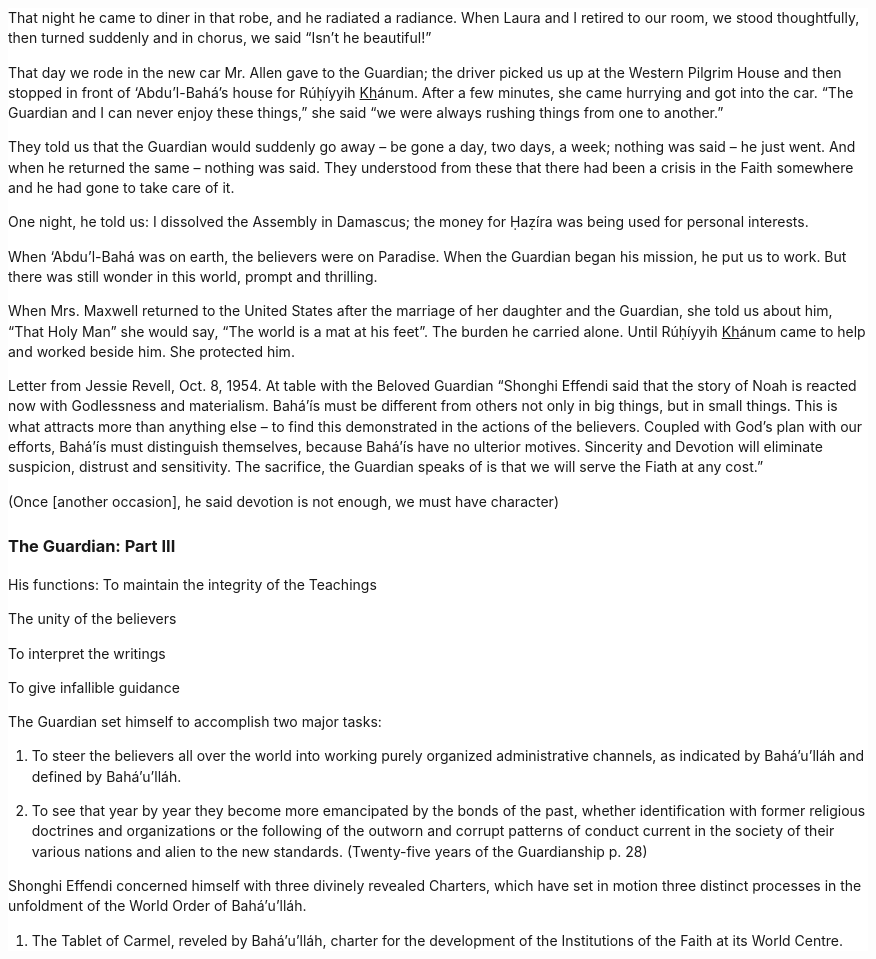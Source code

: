 That night he came to diner in that robe, and he radiated a radiance. When Laura and I retired to our room, we stood thoughtfully, then turned suddenly and in chorus, we said “Isn’t he beautiful!”  

That day we rode in the new car Mr. Allen gave to the Guardian; the driver picked us up at the Western Pilgrim House and then stopped in front of ‘Abdu’l-Bahá’s house for Rúḥíyyih <u>Kh</u>ánum. After a few minutes, she came hurrying and got into the car. “The Guardian and I can never enjoy these things,” she said “we were always rushing things from one to another.”  

They told us that the Guardian would suddenly go away – be gone a day, two days, a week; nothing was said – he just went. And when he returned the same – nothing was said. They understood from these that there had been a crisis in the Faith somewhere and he had gone to take care of it.  

One night, he told us: I dissolved the Assembly in Damascus; the money for Ḥaẓíra was being used for personal interests.  

When ‘Abdu’l-Bahá was on earth, the believers were on Paradise. When the Guardian began his mission, he put us to work. But there was still wonder in this world, prompt and thrilling.  

When Mrs. Maxwell returned to the United States after the marriage of her daughter and the Guardian, she told us about him, “That Holy Man” she would say, “The world is a mat at his feet”. The burden he carried alone. Until Rúḥíyyih <u>Kh</u>ánum came to help and worked beside him. She protected him.  

Letter from Jessie Revell, Oct. 8, 1954. At table with the Beloved Guardian “Shonghi Effendi said that the story of Noah is reacted now with Godlessness and materialism. Bahá’ís must be different from others not only in big things, but in small things. This is what attracts more than anything else – to find this demonstrated in the actions of the believers. Coupled with God’s plan with our efforts, Bahá’ís must distinguish themselves, because Bahá’ís have no ulterior motives. Sincerity and Devotion will eliminate suspicion, distrust and sensitivity. The sacrifice, the Guardian speaks of is that we will serve the Fiath at any cost.”  

(Once [another occasion], he said devotion is not enough, we must have character)  

### The Guardian: Part III

His functions: To maintain the integrity of the Teachings
 
The unity of the believers
 
To interpret the writings
 
To give infallible guidance  

The Guardian set himself to accomplish two major tasks:  

1.	To steer the believers all over the world into working purely organized administrative channels, as indicated by Bahá’u’lláh and defined by Bahá’u’lláh.  

2.	To see that year by year they become more emancipated by the bonds of the past, whether identification with former religious doctrines and organizations or the following of the outworn and corrupt patterns of conduct current in the society of their various nations and alien to the new standards. (Twenty-five years of the Guardianship p. 28)  

Shonghi Effendi concerned himself with three divinely revealed Charters, which have set in motion three distinct processes in the unfoldment of the World Order of Bahá’u’lláh.  

1.	The Tablet of Carmel, reveled by Bahá’u’lláh, charter for the development of the Institutions of the Faith at its World Centre.  
